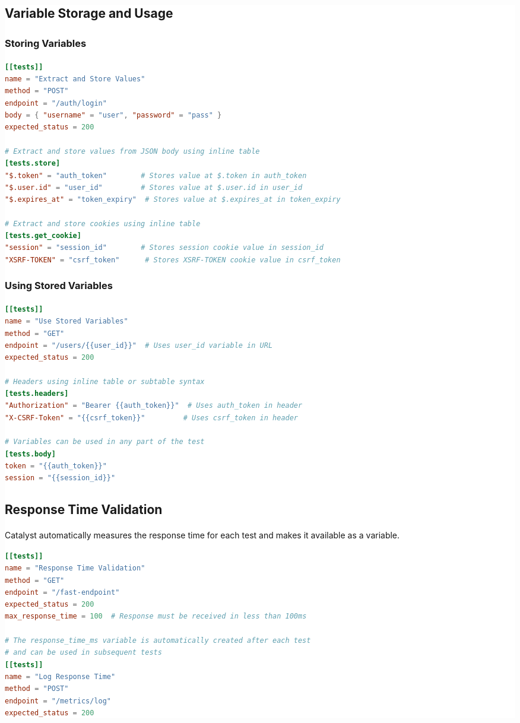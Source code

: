 ## Variable Storage and Usage

### Storing Variables

```toml
[[tests]]
name = "Extract and Store Values"
method = "POST"
endpoint = "/auth/login"
body = { "username" = "user", "password" = "pass" }
expected_status = 200

# Extract and store values from JSON body using inline table
[tests.store]
"$.token" = "auth_token"        # Stores value at $.token in auth_token
"$.user.id" = "user_id"         # Stores value at $.user.id in user_id
"$.expires_at" = "token_expiry"  # Stores value at $.expires_at in token_expiry

# Extract and store cookies using inline table
[tests.get_cookie]
"session" = "session_id"        # Stores session cookie value in session_id
"XSRF-TOKEN" = "csrf_token"      # Stores XSRF-TOKEN cookie value in csrf_token
```

### Using Stored Variables

```toml
[[tests]]
name = "Use Stored Variables"
method = "GET"
endpoint = "/users/{{user_id}}"  # Uses user_id variable in URL
expected_status = 200

# Headers using inline table or subtable syntax
[tests.headers]
"Authorization" = "Bearer {{auth_token}}"  # Uses auth_token in header
"X-CSRF-Token" = "{{csrf_token}}"         # Uses csrf_token in header

# Variables can be used in any part of the test
[tests.body]
token = "{{auth_token}}"
session = "{{session_id}}"
```

## Response Time Validation

Catalyst automatically measures the response time for each test and makes it available as a variable.

```toml
[[tests]]
name = "Response Time Validation"
method = "GET"
endpoint = "/fast-endpoint"
expected_status = 200
max_response_time = 100  # Response must be received in less than 100ms

# The response_time_ms variable is automatically created after each test
# and can be used in subsequent tests
[[tests]]
name = "Log Response Time"
method = "POST"
endpoint = "/metrics/log"
expected_status = 200
```